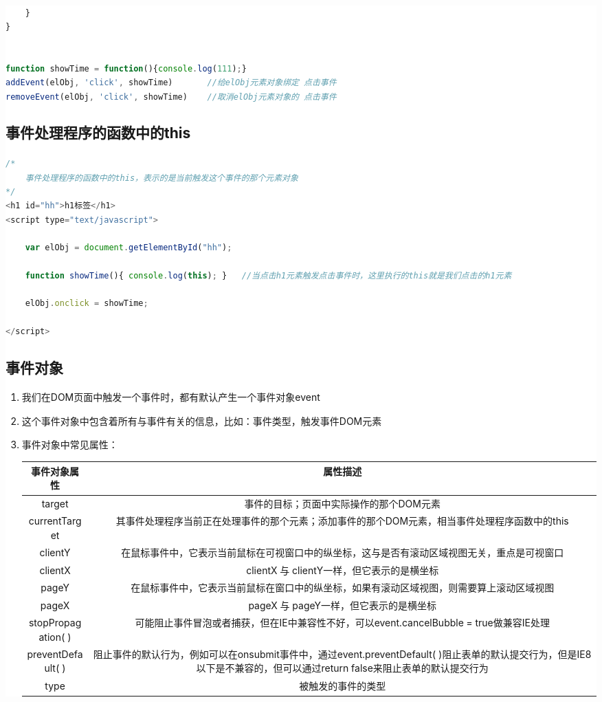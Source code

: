    ```js
       }
   }
   
   
   function showTime = function(){console.log(111);}
   addEvent(elObj, 'click', showTime)		//给elObj元素对象绑定 点击事件
   removeEvent(elObj, 'click', showTime)	//取消elObj元素对象的 点击事件
   ```

## 事件处理程序的函数中的this

```js
/*
	事件处理程序的函数中的this，表示的是当前触发这个事件的那个元素对象
*/
<h1 id="hh">h1标签</h1>
<script type="text/javascript">

    var elObj = document.getElementById("hh");

    function showTime(){ console.log(this); }	//当点击h1元素触发点击事件时，这里执行的this就是我们点击的h1元素

    elObj.onclick = showTime;

</script>
```

## 事件对象

1. 我们在DOM页面中触发一个事件时，都有默认产生一个事件对象event

2. 这个事件对象中包含着所有与事件有关的信息，比如：事件类型，触发事件DOM元素

3. 事件对象中常见属性：

   |    事件对象属性    |                           属性描述                           |
   | :----------------: | :----------------------------------------------------------: |
   |       target       |           事件的目标；页面中实际操作的那个DOM元素            |
   |   currentTarget    | 其事件处理程序当前正在处理事件的那个元素；添加事件的那个DOM元素，相当事件处理程序函数中的this |
   |      clientY       | 在鼠标事件中，它表示当前鼠标在可视窗口中的纵坐标，这与是否有滚动区域视图无关，重点是可视窗口 |
   |      clientX       |          clientX 与 clientY一样，但它表示的是横坐标          |
   |       pageY        | 在鼠标事件中，它表示当前鼠标在窗口中的纵坐标，如果有滚动区域视图，则需要算上滚动区域视图 |
   |       pageX        |            pageX 与 pageY一样，但它表示的是横坐标            |
   | stopPropagation( ) | 可能阻止事件冒泡或者捕获，但在IE中兼容性不好，可以event.cancelBubble = true做兼容IE处理 |
   | preventDefault( )  | 阻止事件的默认行为，例如可以在onsubmit事件中，通过event.preventDefault( )阻止表单的默认提交行为，但是IE8以下是不兼容的，但可以通过return false来阻止表单的默认提交行为 |
   |        type        |                      被触发的事件的类型                      |
